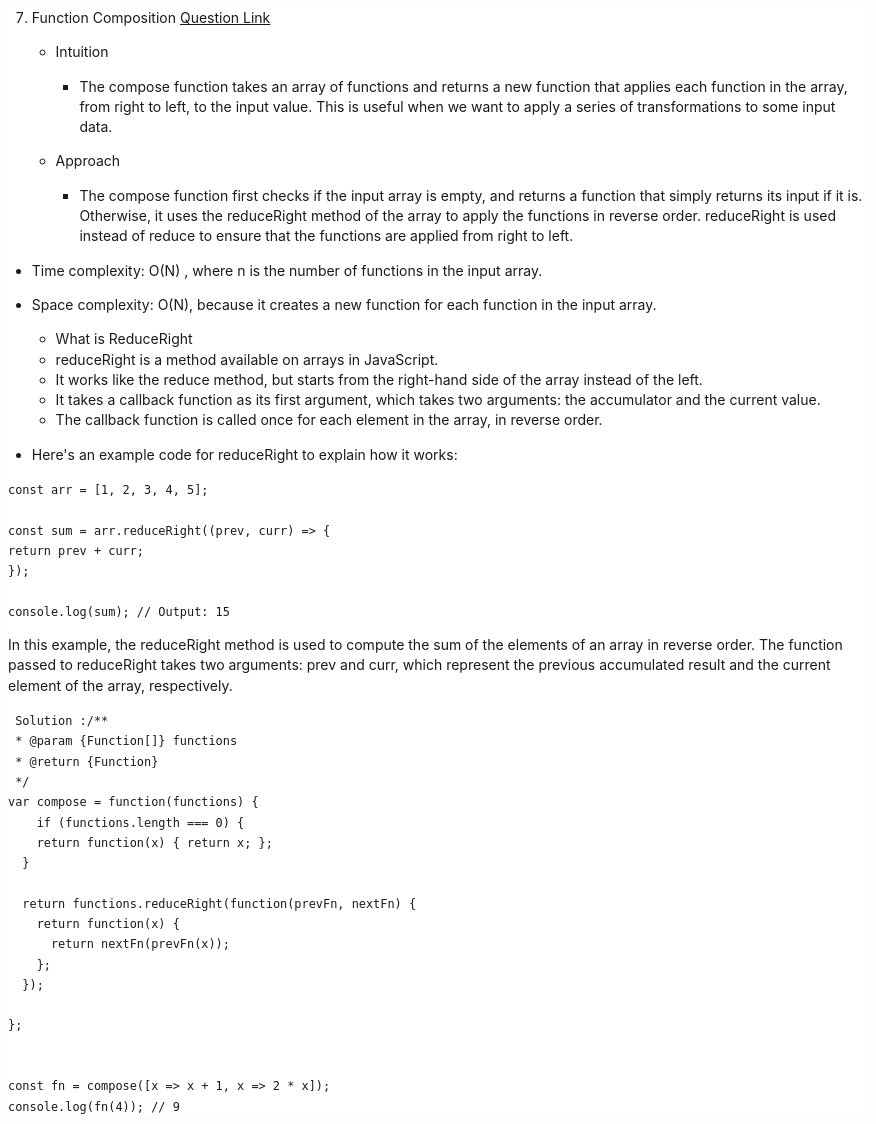 7. Function Composition
[Question Link](https://leetcode.com/problems/function-composition/?gio_link_id=4PY7wZM9)

    - Intuition 
      - The compose function takes an array of functions and returns a new function that applies each function in the array, from right to left, to the input value. This is useful when we want to apply a series of transformations to some input data.
     
    - Approach 
      - The compose function first checks if the input array is empty, and returns a function that simply returns its input if it is. Otherwise, it uses the reduceRight method of the array to apply the functions in reverse order. reduceRight is used instead of reduce to ensure that the functions are applied from right to left.

  - Time complexity: O(N) , where n is the number of functions in the input array.
  - Space complexity: O(N), because it creates a new function for each function in the input array.

    - What is ReduceRight
     - reduceRight is a method available on arrays in JavaScript.
     - It works like the reduce method, but starts from the right-hand side of the array instead of the left.
     - It takes a callback function as its first argument, which takes two arguments: the accumulator and the current value.
     - The callback function is called once for each element in the array, in reverse order.

  - Here's an example code for reduceRight to explain how it works:
  
  ```
  const arr = [1, 2, 3, 4, 5];

const sum = arr.reduceRight((prev, curr) => {
  return prev + curr;
});

console.log(sum); // Output: 15
```

In this example, the reduceRight method is used to compute the sum of the elements of an array in reverse order. The function passed to reduceRight takes two arguments: prev and curr, which represent the previous accumulated result and the current element of the array, respectively.

```
 Solution :/**
 * @param {Function[]} functions
 * @return {Function}
 */
var compose = function(functions) {
	if (functions.length === 0) {
    return function(x) { return x; };
  }

  return functions.reduceRight(function(prevFn, nextFn) {
    return function(x) {
      return nextFn(prevFn(x));
    };
  });

};


const fn = compose([x => x + 1, x => 2 * x]);
console.log(fn(4)); // 9
 ``` 
